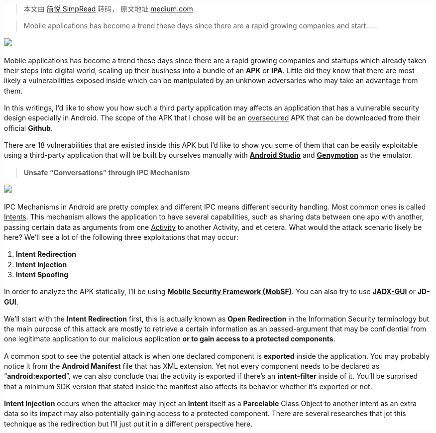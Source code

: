 > 本文由 [简悦 SimpRead](http://ksria.com/simpread/) 转码， 原文地址 [medium.com](https://medium.com/@as3ng/exploiting-android-vulnerabilities-with-malicious-third-party-apps-featuring-oversecured-apk-adea3241ce49)

> Mobile applications has become a trend these days since there are a rapid growing companies and start......

![](https://miro.medium.com/max/1400/1*n1yFTcrLilws9YyMHNA66A.png)

Mobile applications has become a trend these days since there are a rapid growing companies and startups which already taken their steps into digital world, scaling up their business into a bundle of an **APK** or **IPA**. Little did they know that there are most likely a vulnerabilities exposed inside which can be manipulated by an unknown adversaries who may take an advantage from them.

In this writings, I’d like to show you how such a third party application may affects an application that has a vulnerable security design especially in Android. The scope of the APK that I chose will be an [oversecured](https://github.com/oversecured/ovaa) APK that can be downloaded from their official **Github**.

There are 18 vulnerabilities that are existed inside this APK but I’d like to show you some of them that can be easily exploitable using a third-party application that will be built by ourselves manually with [**Android Studio**](https://developer.android.com/studio) and [**Genymotion**](https://www.genymotion.com/) as the emulator.

> **Unsafe “Conversations” through IPC Mechanism**

![](https://miro.medium.com/max/1400/1*2PbqavyOaZNfwTN8-olc-A.png)

IPC Mechanisms in Android are pretty complex and different IPC means different security handling. Most common ones is called [Intents](https://developer.android.com/guide/components/intents-filters?hl=en). This mechanism allows the application to have several capabilities, such as sharing data between one app with another, passing certain data as arguments from one [Activity](https://developer.android.com/reference/android/app/Activity) to another Activity, and et cetera. What would the attack scenario likely be here? We’ll see a lot of the following three exploitations that may occur:

1.  **Intent Redirection**
2.  **Intent Injection**
3.  **Intent Spoofing**

In order to analyze the APK statically, I’ll be using [**Mobile Security Framework (MobSF)**](https://github.com/MobSF/Mobile-Security-Framework-MobSF). You can also try to use [**JADX-GUI**](https://github.com/skylot/jadx) or **JD-GUI**.

We’ll start with the **Intent Redirection** first, this is actually known as **Open Redirection** in the Information Security terminology but the main purpose of this attack are mostly to retrieve a certain information as an passed-argument that may be confidential from one legitimate application to our malicious application **or to gain access to a protected components**.

A common spot to see the potential attack is when one declared component is **exported** inside the application. You may probably notice it from the **Android Manifest** file that has XML extension. Yet not every component needs to be declared as “**android:exported**”, we can also conclude that the activity is exported if there’s an **intent-filter** inside of it. You’ll be surprised that a minimum SDK version that stated inside the manifest also affects its behavior whether it’s exported or not.

**Intent Injection** occurs when the attacker may inject an **Intent** itself as a **Parcelable** Class Object to another intent as an extra data so its impact may also potentially gaining access to a protected component. There are several researches that jot this technique as the redirection but I’ll just put it in a different perspective here.
